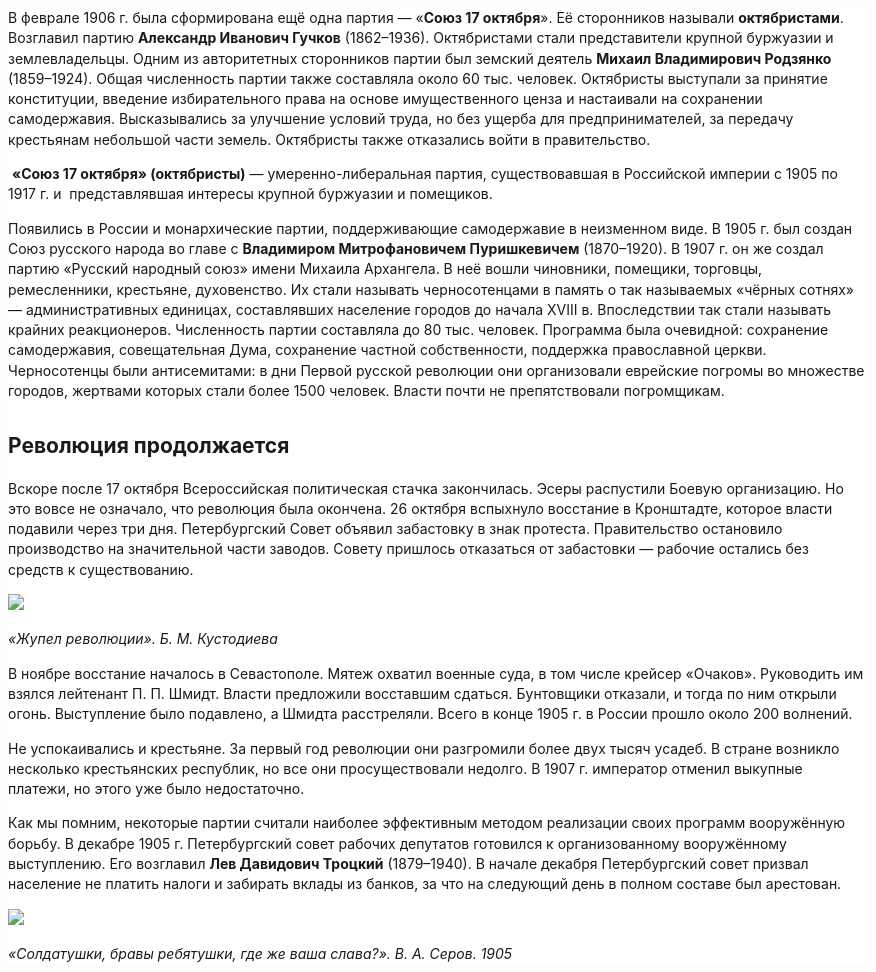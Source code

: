 В феврале 1906 г. была сформирована ещё одна партия — «**Союз 17 октября**». Её сторонников называли **октябристами**. Возглавил партию **Александр Иванович Гучков** (1862–1936). Октябристами стали представители крупной буржуазии и землевладельцы. Одним из авторитетных сторонников партии был земский деятель **Михаил Владимирович Родзянко** (1859–1924). Общая численность партии также составляла около 60 тыс. человек. Октябристы выступали за принятие конституции, введение избирательного права на основе имущественного ценза и настаивали на сохранении самодержавия. Высказывались за улучшение условий труда, но без ущерба для предпринимателей, за передачу крестьянам небольшой части земель. Октябристы также отказались войти в правительство. 

 **«Союз 17 октября» (октябристы)** — умеренно-либеральная партия, существовавшая в Российской империи с 1905 по 1917 г. и  представлявшая интересы крупной буржуазии и помещиков. 

Появились в России и монархические партии, поддерживающие самодержавие в неизменном виде. В 1905 г. был создан Союз русского народа во главе с **Владимиром Митрофановичем Пуришкевичем** (1870–1920). В 1907 г. он же создал партию «Русский народный союз» имени Михаила Архангела. В неё вошли чиновники, помещики, торговцы, ремесленники, крестьяне, духовенство. Их стали называть черносотенцами в память о так называемых «чёрных сотнях» — административных единицах, составлявших население городов до начала XVIII в. Впоследствии так стали называть крайних реакционеров. Численность партии составляла до 80 тыс. человек. Программа была очевидной: сохранение самодержавия, совещательная Дума, сохранение частной собственности, поддержка православной церкви. Черносотенцы были антисемитами: в дни Первой русской революции они организовали еврейские погромы во множестве городов, жертвами которых стали более 1500 человек. Власти почти не препятствовали погромщикам. 

## Революция продолжается 

Вскоре после 17 октября Всероссийская политическая стачка закончилась. Эсеры распустили Боевую организацию. Но это вовсе не означало, что революция была окончена. 26 октября вспыхнуло восстание в Кронштадте, которое власти подавили через три дня. Петербургский Совет объявил забастовку в знак протеста. Правительство остановило производство на значительной части заводов. Совету пришлось отказаться от забастовки — рабочие остались без средств к существованию. 

![](https://u.foxford.ngcdn.ru/uploads/tinymce_file/file/136982/9bfa306131998411.jpg)

_«Жупел революции». Б. М. Кустодиева_

В ноябре восстание началось в Севастополе. Мятеж охватил военные суда, в том числе крейсер «Очаков». Руководить им взялся лейтенант П. П. Шмидт. Власти предложили восставшим сдаться. Бунтовщики отказали, и тогда по ним открыли огонь. Выступление было подавлено, а Шмидта расстреляли. Всего в конце 1905 г. в России прошло около 200 волнений. 

Не успокаивались и крестьяне. За первый год революции они разгромили более двух тысяч усадеб. В стране возникло несколько крестьянских республик, но все они просуществовали недолго. В 1907 г. император отменил выкупные платежи, но этого уже было недостаточно. 

Как мы помним, некоторые партии считали наиболее эффективным методом реализации своих программ вооружённую борьбу. В декабре 1905 г. Петербургский совет рабочих депутатов готовился к организованному вооружённому выступлению. Его возглавил **Лев Давидович Троцкий** (1879–1940). В начале декабря Петербургский совет призвал население не платить налоги и забирать вклады из банков, за что на следующий день в полном составе был арестован. 

![](https://u.foxford.ngcdn.ru/uploads/tinymce_file/file/136983/d25fa30e55f0958d.jpg)

_«Солдатушки, бравы ребятушки, где же ваша слава?». В. А. Серов. 1905_ 
